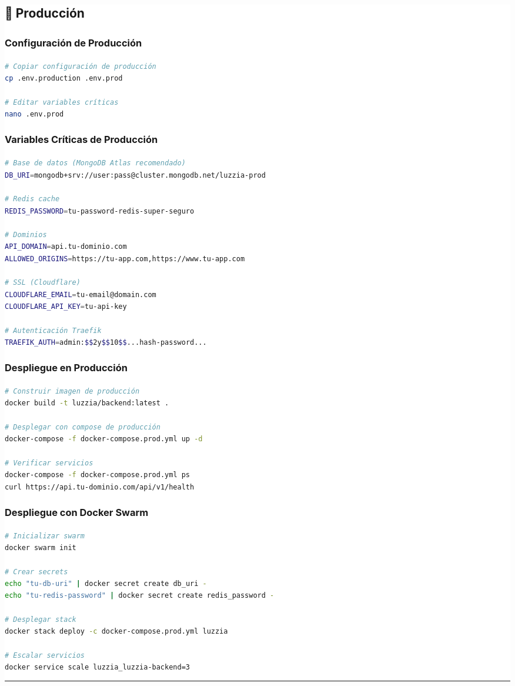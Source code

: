 
## 🌟 Producción

### **Configuración de Producción**

```bash
# Copiar configuración de producción
cp .env.production .env.prod

# Editar variables críticas
nano .env.prod
```

### **Variables Críticas de Producción**

```bash
# Base de datos (MongoDB Atlas recomendado)
DB_URI=mongodb+srv://user:pass@cluster.mongodb.net/luzzia-prod

# Redis cache
REDIS_PASSWORD=tu-password-redis-super-seguro

# Dominios
API_DOMAIN=api.tu-dominio.com
ALLOWED_ORIGINS=https://tu-app.com,https://www.tu-app.com

# SSL (Cloudflare)
CLOUDFLARE_EMAIL=tu-email@domain.com
CLOUDFLARE_API_KEY=tu-api-key

# Autenticación Traefik
TRAEFIK_AUTH=admin:$$2y$$10$$...hash-password...
```

### **Despliegue en Producción**

```bash
# Construir imagen de producción
docker build -t luzzia/backend:latest .

# Desplegar con compose de producción
docker-compose -f docker-compose.prod.yml up -d

# Verificar servicios
docker-compose -f docker-compose.prod.yml ps
curl https://api.tu-dominio.com/api/v1/health
```

### **Despliegue con Docker Swarm**

```bash
# Inicializar swarm
docker swarm init

# Crear secrets
echo "tu-db-uri" | docker secret create db_uri -
echo "tu-redis-password" | docker secret create redis_password -

# Desplegar stack
docker stack deploy -c docker-compose.prod.yml luzzia

# Escalar servicios
docker service scale luzzia_luzzia-backend=3
```

---